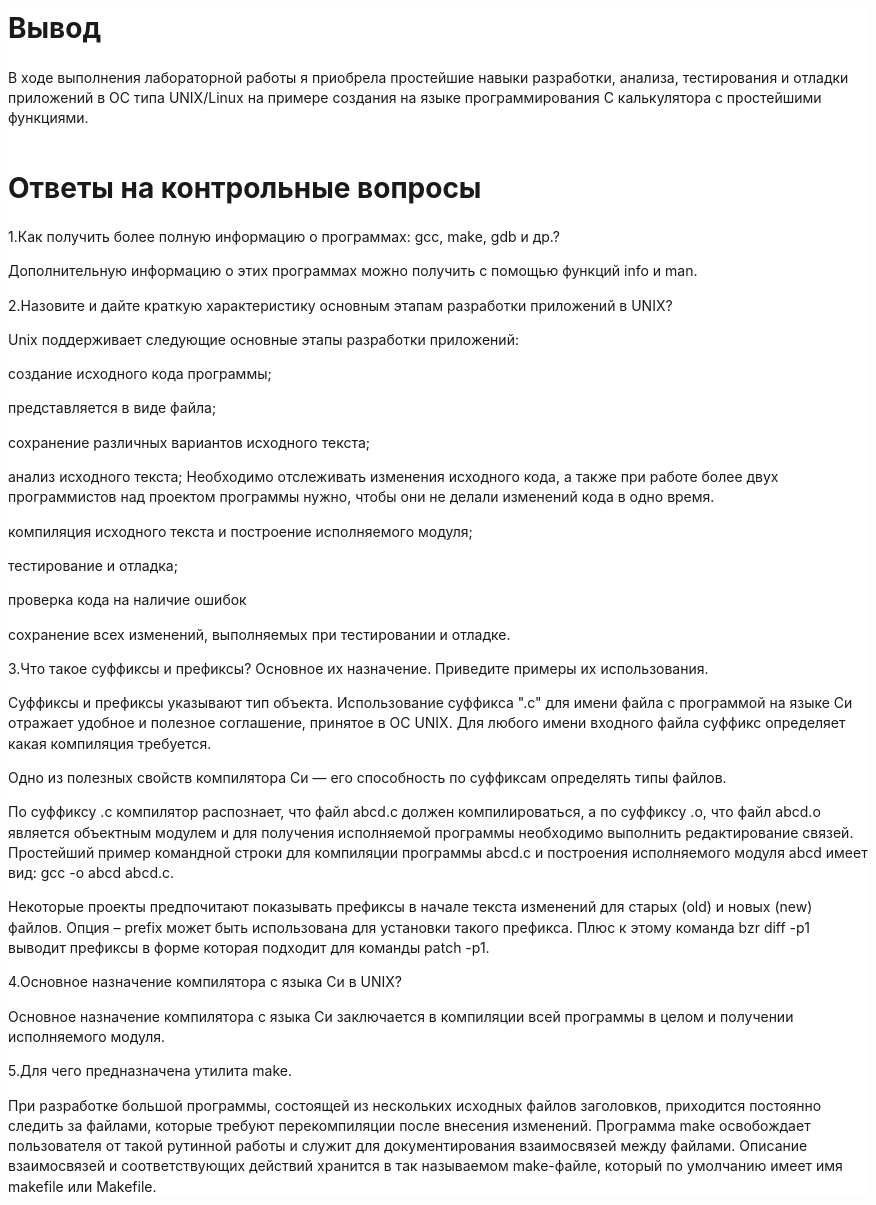 # Вывод
В ходе выполнения лабораторной работы я приобрела простейшие навыки разработки, анализа, тестирования и отладки приложений в ОС типа UNIX/Linux на примере создания на языке программирования С калькулятора с простейшими функциями.

# Ответы на контрольные вопросы

1.Как получить более полную информацию о программах: gcc, make, gdb и др.?

Дополнительную информацию о этих программах можно получить с помощью функций info и man.

2.Назовите и дайте краткую характеристику основным этапам разработки приложений в UNIX? 

Unix поддерживает следующие основные этапы разработки приложений:

создание исходного кода программы;

представляется в виде файла;

сохранение различных вариантов исходного текста;

анализ исходного текста; Необходимо отслеживать изменения исходного кода, а также при работе более двух программистов над проектом программы нужно, чтобы они не делали изменений кода в одно время.

компиляция исходного текста и построение исполняемого модуля;

тестирование и отладка;

проверка кода на наличие ошибок

сохранение всех изменений, выполняемых при тестировании и отладке.

3.Что такое суффиксы и префиксы? Основное их назначение. Приведите примеры их использования.

Суффиксы и префиксы указывают тип объекта.
Использование суффикса ".с" для имени файла с программой на языке Си отражает удобное и полезное соглашение, принятое в ОС UNIX. Для любого имени входного файла суффикс определяет какая компиляция требуется. 

Одно из полезных свойств компилятора Си — его способность по суффиксам определять типы файлов. 

По суффиксу .c компилятор распознает, что файл abcd.c должен компилироваться, а по суффиксу .o, что файл abcd.о является объектным модулем и для получения исполняемой программы необходимо выполнить редактирование связей. Простейший пример командной строки для компиляции программы abcd.c и построения исполняемого модуля abcd имеет вид: gcc -o abcd abcd.c. 

Некоторые проекты предпочитают показывать префиксы в начале текста изменений для старых (old) и новых (new) файлов.  Опция – prefix может быть использована для установки такого префикса. Плюс к этому команда bzr diff -p1 выводит префиксы в форме которая подходит для команды patch -p1.

4.Основное назначение компилятора с языка Си в UNIX?

Основное назначение компилятора с языка Си заключается в компиляции всей программы в целом и получении исполняемого модуля.

5.Для чего предназначена утилита make.

При разработке большой программы, состоящей из нескольких исходных файлов заголовков, приходится постоянно следить за файлами, которые требуют перекомпиляции после внесения изменений. Программа make освобождает пользователя от такой рутинной работы и служит для документирования взаимосвязей между файлами. Описание взаимосвязей и соответствующих действий хранится в так называемом make-файле, который по умолчанию имеет имя makefile или Makefile.
